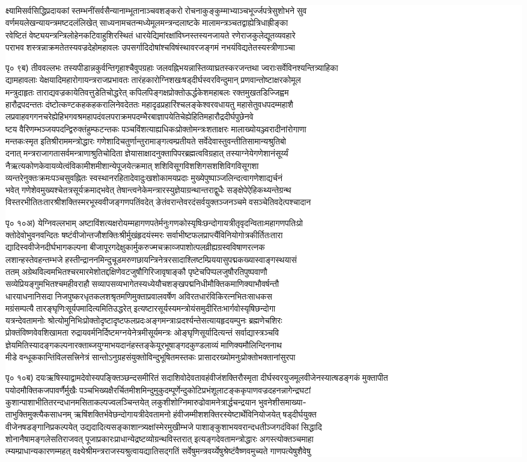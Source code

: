 क्ष्यामिसर्वसिद्धिप्रदायकां स्तम्भनींसर्वसैन्यानाम्भूतानाञ्चवशङ्करो रोचनाकुङ्कुम्माभ्याञ्चभूर्ज्जपत्रेसुशोभने सुव  
वर्णमयलेखन्यायन्त्रमष्टदलंलिखेत् साध्यनामचतन्मध्येमूलमन्त्रन्दलाष्टके मालामन्त्रञ्चतद्वाह्येत्रिधाह्रीङ्का  
रवेष्टितं वेष्ट्ययन्त्रन्त्रिलोहेनकटिवाहुशिरस्थितं धारयेद्यिमांरक्षांविघ्नस्तस्यनजायते रणेराजकुलेद्यूतव्यवहारे  
पराभव शस्त्रन्नाक्रमतेतस्यवज्रदेहोमहावलः उपसर्गादिदोषांश्चविषंस्थावरजङ्गमं नभयंविद्यतेतस्यस्त्रीणाञ्चा  
  
पृ० ९ब) तीववल्लभः तस्यपीडान्नकुर्वन्तिगृहाश्चैवुपग्रहाः जलवह्निभयन्नास्तिव्याघ्रतस्करजन्तथा ज्वराःसर्वेविनश्यन्तित्र्याहिका  
द्यामहावलाः येक्षयादिमहारोगायन्त्रराजप्रभावतः तारंहकारोग्निशखःषड्दीर्घस्वरविन्दुमान् प्रणवान्तोष्टाक्षरकोमूल  
मन्त्रुदाहृतः ताराद्यवज्रकायेतिवत्तुडेतिचोद्धरेत् कपिलपिङ्गक्षप्रोक्तोऊर्द्धकेशमहाबलः रक्तमुखतडिज्जिह्वम  
हारौद्रपदन्ततः दंष्टोत्कण्टकहकहकरालिनेवदेततः महादृढप्रहारिंश्चलङ्केश्वरवधायतु महासेतुवधपदम्महाशै  
लप्रवाहवगगनचरेह्येहिभगवश्रमहापदंवलपराक्रमपदम्भैरबाज्ञापयेतिचेह्येहितिमहारौद्रदीर्घपुछेनवे  
ष्टय वैरिणम्भञ्जयपदन्द्विरुक्तंहुम्फटन्तकः पञ्चविंशत्याह्यधिकःप्रोक्तोमन्त्रःशताक्षरः मालाख्योयञ्ज्वरादीनांरोगाणा  
मन्तकःस्मृत इतिश्रीराममन्त्रोद्धारः गणेशादिचतुर्णान्तुरामाङ्गत्वम्प्रतीयते सर्वेदेवास्तुवन्तीतिसामान्यश्रुतिबो  
दनात् मन्त्रराजागतासर्वमन्त्राणाश्रुतिचोदिता ज्ञेयासाक्षादनुक्तापिपरब्रह्मत्वविग्रहात् तस्याग्नेयेगणेशानंसूर्य्यं  
नैऋत्यकोणकेवायव्येत्वंविकामीशमीशान्येपूजयेत्क्रमात् शशिविसूगविशशिगसशशिविगविसूगशा  
व्यन्तरेनुक्तःक्रमःपञ्चसुवह्नितः स्वस्थानरहितादेवादुःखशोकामयप्रदाः मुख्येपुष्पाञ्जलिन्दत्वागणेशाद्यर्चनं  
भवेत् गणेशेवमुख्यश्चेतत्रसूर्यक्रमाद्भवेत् तेषान्त्वनेकेमन्त्रारस्युज्ञेयाग्रन्थान्तराद्वुधैः सङ्क्षेपेऐहिकथ्यन्तेग्रन्थ  
विस्तरभीतितःतारश्रीशक्तिस्मरभूस्ववीजङ्गणपतिंवदेत् ङेतंवरान्तेवरदंसर्वयुक्तञ्जनञ्चमे वसञ्चेतिवदेत्पश्चादान  
  
पृ० १०अ) येग्निवल्लभाम् अष्टाविंशत्यक्षरोयम्महागणपतेर्मनुःगणकोस्यृषिःछन्दोगायत्रीतृवृदन्विताःमहागणपतिःप्रो  
क्तोदेवोभुवनवन्दितः षष्टंवीजोन्तजौशक्तिःश्रीर्मुखंहृदयंस्मरः सर्वाभीष्टफलप्राप्त्यैंविनियोगोत्रकीर्तितःतारा  
द्यादिस्ववीजेनदीर्घभागकल्पना बीजापूरगदेक्षुकार्मुकरुज्मचक्राव्जपाशोत्पलव्रीह्यग्रस्वविषाणरत्नक  
लशान्हस्तेवहन्तम्भजे हस्तीन्द्राननमिन्दुचूडमरुणछायन्त्रिनेत्ररसादाश्लिष्टम्प्रिययासुपद्मकख्यास्वाङ्गस्थयासं  
ततम् अग्रेथविल्वमभितश्चरमारमेशोतद्दक्षिणेवटजुषौगिरिजावृषाङ्कौ पृष्टेचपिप्पलजुषौरतिपुष्पवाणौ  
सव्येप्रियङ्गुमभितश्चमहीवराहौ सव्यापसव्यभागेतस्यध्येयौचशङ्खपद्मनिधीमौक्तिकमाणिक्याभौवर्षन्तौ  
धारयाधनानिसदा निजपुष्करधृतकलशश्रृतमणिमुक्ताप्रवालवर्षेण अविरतधारंविकिरत्नभितःसाधकस  
मग्रंसम्पत्यै तारङ्घृणिःसूर्यपमादित्यमितिउद्धरेत् इत्यष्टारसूर्यस्यमन्त्रोयंसमुदीरितःभार्गवोस्यृषिछन्दोगा  
यत्रन्देवतामनोः श्रोत्योमुनिभिःप्रोक्तोदृष्टादृष्टफलप्रदःअङ्गमन्त्राःप्रदर्श्यन्तेसत्यायहृदयम्पुनः ब्रह्मणेचशिरः  
प्रोक्तंविष्णवेवशिखामता रुद्रायवर्मनिर्दिष्टमग्नयेनेत्रमीसूर्यमन्त्रः ओङ्घृणिसूर्यादित्यन्तं सर्वाद्यास्त्रञ्चवि  
ज्ञेयमितिस्यादङ्गकल्पनारक्ताब्जयुग्माभयदानंहस्तङ्केयूरभूषाङ्गदकुण्डलाव्यं माणिक्यमौलिन्दिननाथ  
मीडे वन्धूककान्तिंविलसत्त्रिनेत्रं सान्तोऽनुग्रहसंयुक्तोविन्दुभूषितमस्तकः प्रासादरख्योमनुःप्रोक्तोभक्तानांसुरपा  
  
पृ० १०ब) दयःऋषिस्याद्वामदेवोस्यपङ्क्तिञ्छन्दसमीरितं सदाशिवोदेवतावहंवीजंशक्तिरौस्मृता दीर्घस्वरयुजमूलवीजेनस्यात्षडङ्गकं मुक्तापीत  
पयोदमौक्तिकजपावर्णैर्मुखैः पञ्चभिख्यक्षैरर्चितमीशमिन्दुमुकुदम्पूर्णेन्दुकोटिप्रभंशूलाटङ्ककृपाणवज्रदहनन्नागेन्द्रघटां  
कुशान्पाशाभीतितरन्दधानमसिताकल्पज्वलञ्चिन्तयेत् लकुशीशोग्निमारुढोवामनेत्रार्द्धचन्द्रयान भुवनेशीसमाख्या-  
ताभुक्तिमुक्त्यैकसाधनम् ऋषिंशक्तिर्भवेछन्दोगायत्रीदेवतामनो हंवीजम्मीशशक्तिरस्येष्टार्थेविनियोजयेत् षड्दीर्घयुक्त  
वीजेनषडङ्गानिप्रकल्पयेत् उद्यदादित्यसङ्काशान्त्र्यक्षांस्मेरमुखीम्भजे पाशाङ्कुशाभयवरान्दधतीञ्जगदंविकां सिद्धादि  
शोनानैषामङ्गलेसतिराजवत् पूजाप्रकारःप्राधान्येद्रष्टव्योग्रन्थविस्तरात् इत्यङ्गदेवतामन्त्रोद्धारः अगस्त्योक्तञ्चमाहा  
त्म्यम्प्राधान्यकारणम्महत् वक्ष्येश्रीमन्त्रराजस्यश्रुत्वायद्यातिसद्गतिं सर्वेषुमन्त्रवर्य्येषुश्रेष्टंवैष्णवमुच्यते गाणपत्येषुशैवेषु  